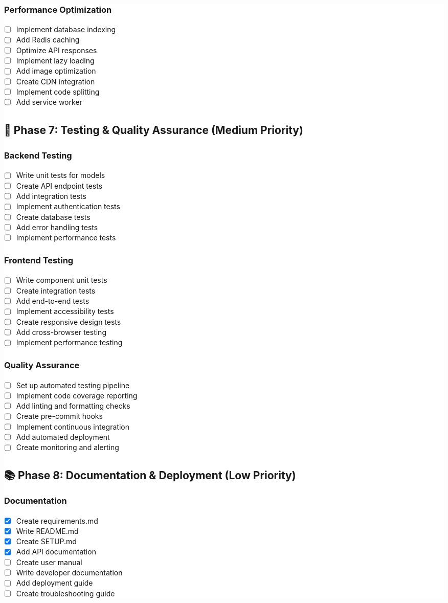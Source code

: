 ### Performance Optimization
- [ ] Implement database indexing
- [ ] Add Redis caching
- [ ] Optimize API responses
- [ ] Implement lazy loading
- [ ] Add image optimization
- [ ] Create CDN integration
- [ ] Implement code splitting
- [ ] Add service worker

## 🧪 Phase 7: Testing & Quality Assurance (Medium Priority)

### Backend Testing
- [ ] Write unit tests for models
- [ ] Create API endpoint tests
- [ ] Add integration tests
- [ ] Implement authentication tests
- [ ] Create database tests
- [ ] Add error handling tests
- [ ] Implement performance tests

### Frontend Testing
- [ ] Write component unit tests
- [ ] Create integration tests
- [ ] Add end-to-end tests
- [ ] Implement accessibility tests
- [ ] Create responsive design tests
- [ ] Add cross-browser testing
- [ ] Implement performance testing

### Quality Assurance
- [ ] Set up automated testing pipeline
- [ ] Implement code coverage reporting
- [ ] Add linting and formatting checks
- [ ] Create pre-commit hooks
- [ ] Implement continuous integration
- [ ] Add automated deployment
- [ ] Create monitoring and alerting

## 📚 Phase 8: Documentation & Deployment (Low Priority)

### Documentation
- [x] Create requirements.md
- [x] Write README.md
- [x] Create SETUP.md
- [x] Add API documentation
- [ ] Create user manual
- [ ] Write developer documentation
- [ ] Add deployment guide
- [ ] Create troubleshooting guide
